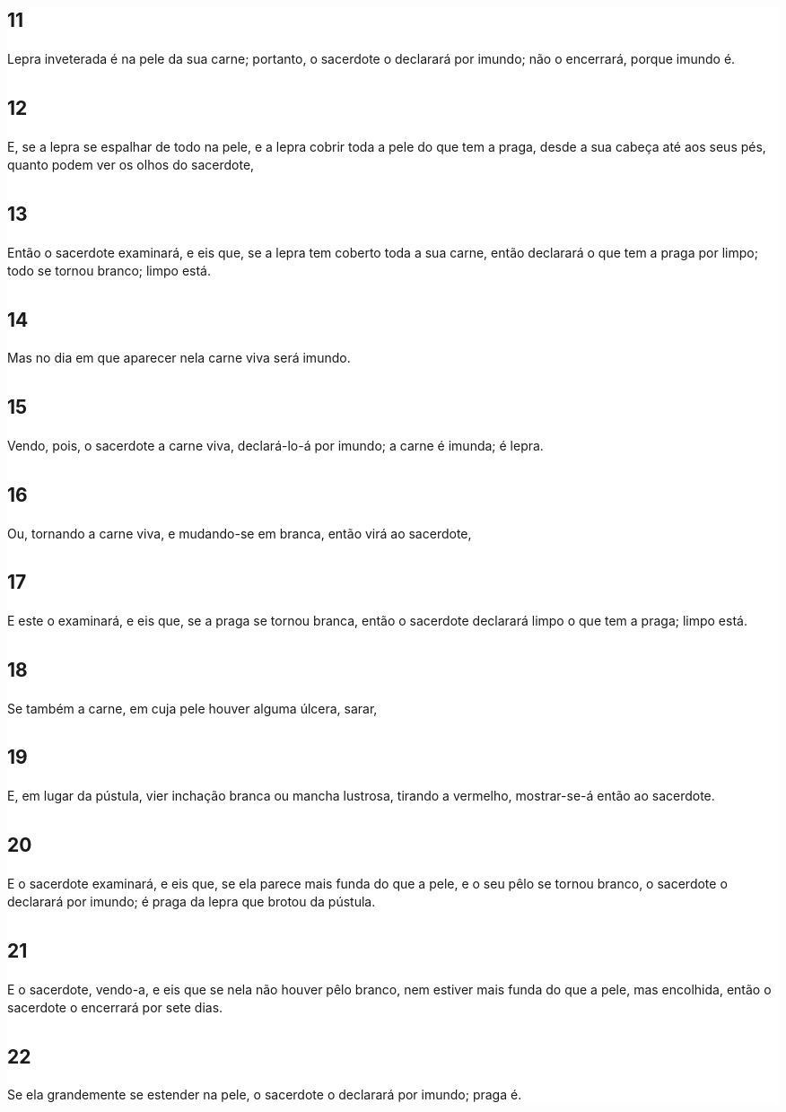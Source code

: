 ## 11
Lepra inveterada é na pele da sua carne; portanto, o sacerdote o declarará por imundo; não o encerrará, porque imundo é.

## 12
E, se a lepra se espalhar de todo na pele, e a lepra cobrir toda a pele do que tem a praga, desde a sua cabeça até aos seus pés, quanto podem ver os olhos do sacerdote,

## 13
Então o sacerdote examinará, e eis que, se a lepra tem coberto toda a sua carne, então declarará o que tem a praga por limpo; todo se tornou branco; limpo está.

## 14
Mas no dia em que aparecer nela carne viva será imundo.

## 15
Vendo, pois, o sacerdote a carne viva, declará-lo-á por imundo; a carne é imunda; é lepra.

## 16
Ou, tornando a carne viva, e mudando-se em branca, então virá ao sacerdote,

## 17
E este o examinará, e eis que, se a praga se tornou branca, então o sacerdote declarará limpo o que tem a praga; limpo está.

## 18
Se também a carne, em cuja pele houver alguma úlcera, sarar,

## 19
E, em lugar da pústula, vier inchação branca ou mancha lustrosa, tirando a vermelho, mostrar-se-á então ao sacerdote.

## 20
E o sacerdote examinará, e eis que, se ela parece mais funda do que a pele, e o seu pêlo se tornou branco, o sacerdote o declarará por imundo; é praga da lepra que brotou da pústula.

## 21
E o sacerdote, vendo-a, e eis que se nela não houver pêlo branco, nem estiver mais funda do que a pele, mas encolhida, então o sacerdote o encerrará por sete dias.

## 22
Se ela grandemente se estender na pele, o sacerdote o declarará por imundo; praga é.
